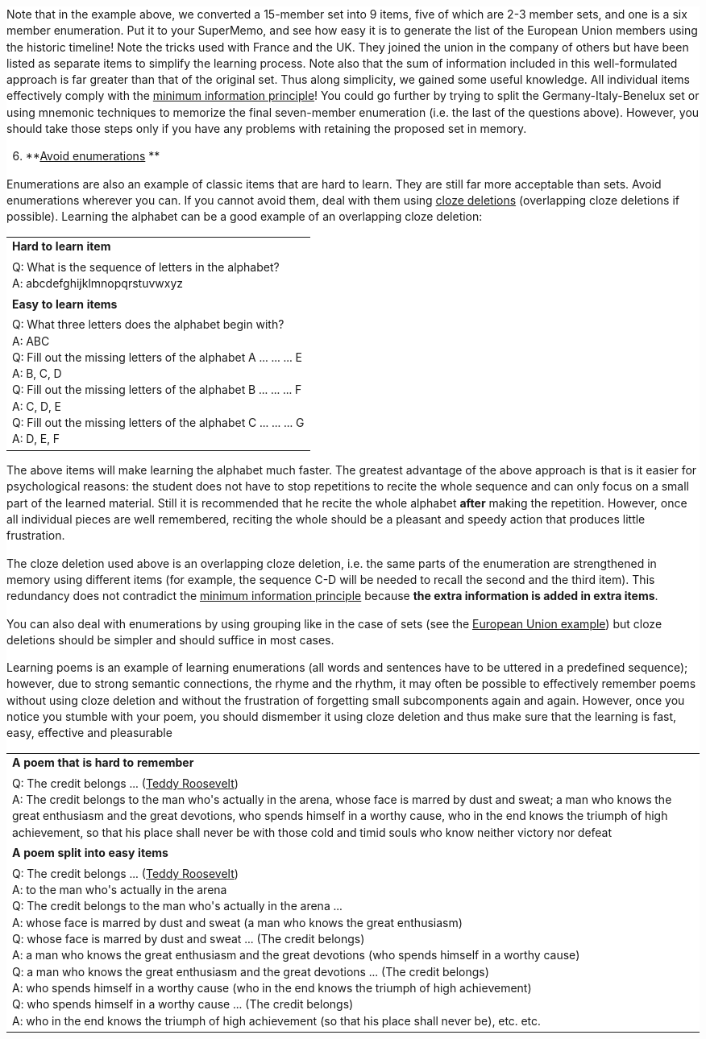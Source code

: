 Note that in the example above, we converted a 15-member set into 9 items, five of which are 2-3 member sets, and one is a six member enumeration. Put it to your SuperMemo, and see how easy it is to generate the list of the European Union members using the historic timeline! Note the tricks used with France and the UK. They joined the union in the company of others but have been listed as separate items to simplify the learning process. Note also that the sum of information included in this well-formulated approach is far greater than that of the original set. Thus along simplicity, we gained some useful knowledge. All individual items effectively comply with the [minimum information principle](https://www.supermemo.com/#minimum%20information%20principle)! You could go further by trying to split the Germany-Italy-Benelux set or using mnemonic techniques to memorize the final seven-member enumeration (i.e. the last of the questions above). However, you should take those steps only if you have any problems with retaining the proposed set in memory.

6. **[Avoid enumerations]()  **

Enumerations are also an example of classic items that are hard to learn. They are still far more acceptable than sets. Avoid enumerations wherever you can. If you cannot avoid them, deal with them using [cloze deletions](https://www.supermemo.com/#Cloze%20deletion) (overlapping cloze deletions if possible). Learning the alphabet can be a good example of an overlapping cloze deletion:

|     |
| --- |
| **Hard to learn item** |
| Q: What is the sequence of letters in the alphabet?<br>A: abcdefghijklmnopqrstuvwxyz |
| **Easy to learn items** |
| Q: What three letters does the alphabet begin with?<br>A: ABC<br>Q: Fill out the missing letters of the alphabet A ... ... ... E<br>A: B, C, D<br>Q: Fill out the missing letters of the alphabet B ... ... ... F<br>A: C, D, E<br>Q: Fill out the missing letters of the alphabet C ... ... ... G<br>A: D, E, F |

The above items will make learning the alphabet much faster. The greatest advantage of the above approach is that is it easier for psychological reasons: the student does not have to stop repetitions to recite the whole sequence and can only focus on a small part of the learned material. Still it is recommended that he recite the whole alphabet **after** making the repetition. However, once all individual pieces are well remembered, reciting the whole should be a pleasant and speedy action that produces little frustration.

The cloze deletion used above is an overlapping cloze deletion, i.e. the same parts of the enumeration are strengthened in memory using different items (for example, the sequence C-D will be needed to recall the second and the third item). This redundancy does not contradict the [minimum information principle](https://www.supermemo.com/#minimum%20information%20principle) because **the extra information is added in extra items**.

You can also deal with enumerations by using grouping like in the case of sets (see the [European Union example](https://www.supermemo.com/#EEC)) but cloze deletions should be simpler and should suffice in most cases.

Learning poems is an example of learning enumerations (all words and sentences have to be uttered in a predefined sequence); however, due to strong semantic connections, the rhyme and the rhythm, it may often be possible to effectively remember poems without using cloze deletion and without the frustration of forgetting small subcomponents again and again. However, once you notice you stumble with your poem, you should dismember it using cloze deletion and thus make sure that the learning is fast, easy, effective and pleasurable

|     |
| --- |
| **A poem that is hard to remember** |
| Q: The credit belongs ... ([Teddy Roosevelt](http://www.dropbears.com/b/broughsbooks/qtroosevelt.htm))<br>A: The credit belongs to the man who's actually in the arena, whose face is marred by dust and sweat; a man who knows the great enthusiasm and the great devotions, who spends himself in a worthy cause, who in the end knows the triumph of high achievement, so that his place shall never be with those cold and timid souls who know neither victory nor defeat |
| **A poem split into easy items** |
| Q: The credit belongs ... ([Teddy Roosevelt](http://www.dropbears.com/b/broughsbooks/qtroosevelt.htm))<br>A: to the man who's actually in the arena<br>Q: The credit belongs to the man who's actually in the arena ...<br>A: whose face is marred by dust and sweat (a man who knows the great enthusiasm)<br>Q: whose face is marred by dust and sweat ... (The credit belongs)<br>A: a man who knows the great enthusiasm and the great devotions (who spends himself in a worthy cause)<br>Q: a man who knows the great enthusiasm and the great devotions ... (The credit belongs)<br>A: who spends himself in a worthy cause (who in the end knows the triumph of high achievement)<br>Q: who spends himself in a worthy cause ... (The credit belongs)<br>A: who in the end knows the triumph of high achievement (so that his place shall never be), etc. etc. |
